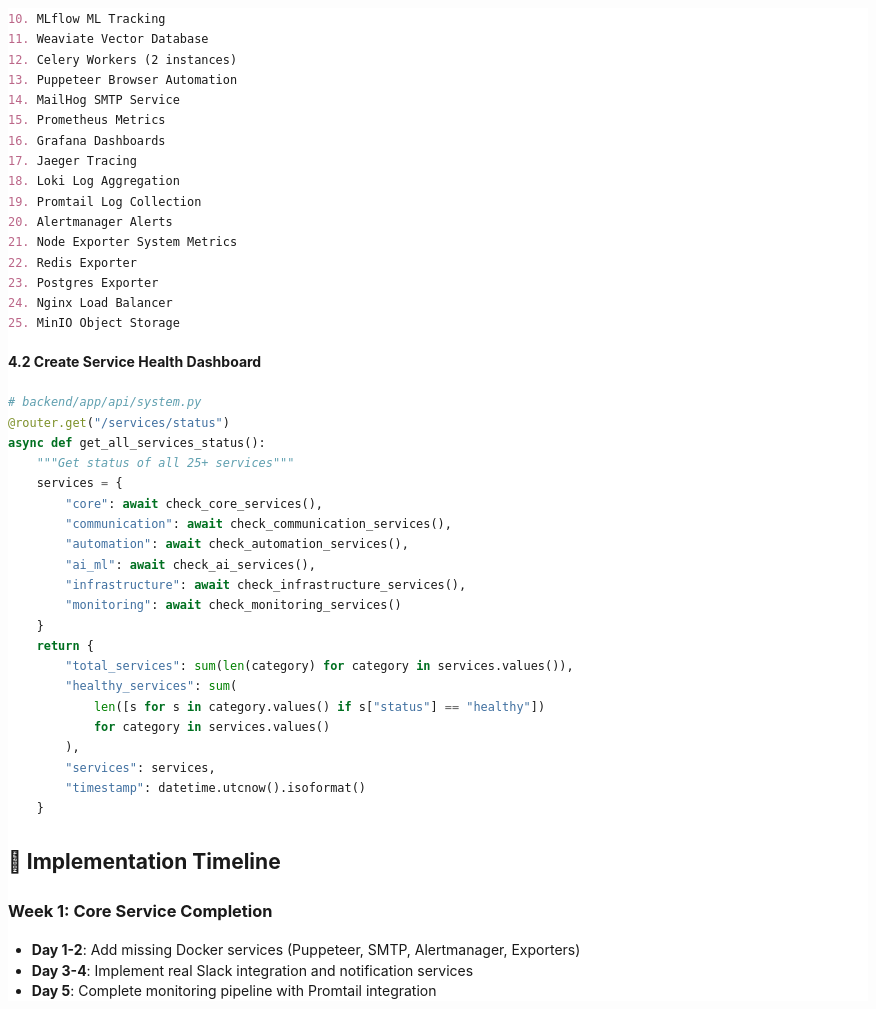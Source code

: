 ```markdown
10. MLflow ML Tracking
11. Weaviate Vector Database
12. Celery Workers (2 instances)
13. Puppeteer Browser Automation
14. MailHog SMTP Service
15. Prometheus Metrics
16. Grafana Dashboards
17. Jaeger Tracing
18. Loki Log Aggregation
19. Promtail Log Collection
20. Alertmanager Alerts
21. Node Exporter System Metrics
22. Redis Exporter
23. Postgres Exporter
24. Nginx Load Balancer
25. MinIO Object Storage
```

#### 4.2 Create Service Health Dashboard
```python
# backend/app/api/system.py
@router.get("/services/status")
async def get_all_services_status():
    """Get status of all 25+ services"""
    services = {
        "core": await check_core_services(),
        "communication": await check_communication_services(),
        "automation": await check_automation_services(),
        "ai_ml": await check_ai_services(),
        "infrastructure": await check_infrastructure_services(),
        "monitoring": await check_monitoring_services()
    }
    return {
        "total_services": sum(len(category) for category in services.values()),
        "healthy_services": sum(
            len([s for s in category.values() if s["status"] == "healthy"]) 
            for category in services.values()
        ),
        "services": services,
        "timestamp": datetime.utcnow().isoformat()
    }
```

## 🚀 Implementation Timeline

### **Week 1: Core Service Completion**
- **Day 1-2**: Add missing Docker services (Puppeteer, SMTP, Alertmanager, Exporters)
- **Day 3-4**: Implement real Slack integration and notification services
- **Day 5**: Complete monitoring pipeline with Promtail integration
